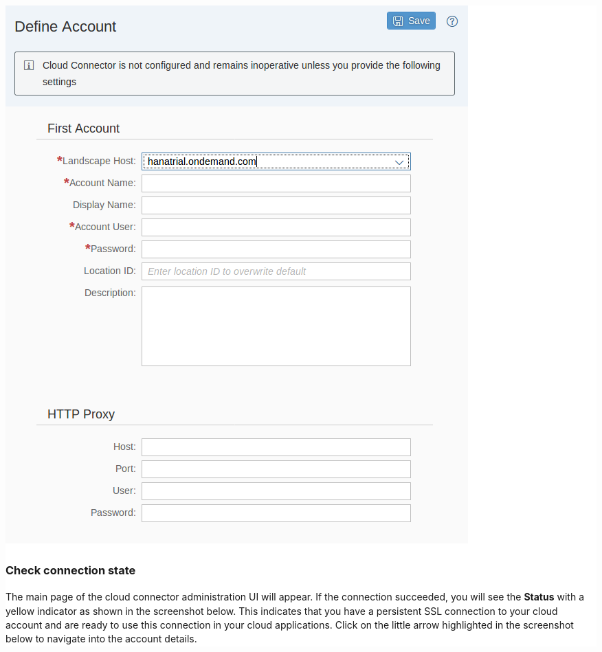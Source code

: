 ![initial configuration](define_account.png)

### Check connection state


The main page of the cloud connector administration UI will appear. If the connection succeeded, you will see the **Status** with a yellow indicator as shown in the screenshot below. This indicates that you have a persistent SSL connection to your cloud account and are ready to use this connection in your cloud applications.
Click on the little arrow highlighted in the screenshot below to navigate into the account details.
